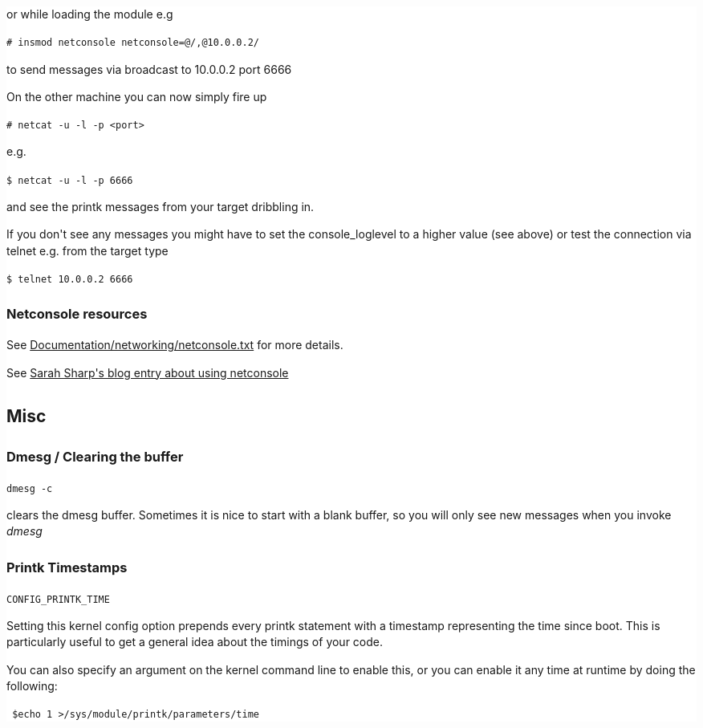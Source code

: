 or while loading the module e.g

    # insmod netconsole netconsole=@/,@10.0.0.2/

to send messages via broadcast to 10.0.0.2 port 6666

On the other machine you can now simply fire up

    # netcat -u -l -p <port>

e.g.

    $ netcat -u -l -p 6666

and see the printk messages from your target dribbling in.

If you don't see any messages you might have to set the
console\_loglevel to a higher value (see above) or test the connection
via telnet e.g. from the target type

    $ telnet 10.0.0.2 6666



### Netconsole resources

See
[Documentation/networking/netconsole.txt](http://git.kernel.org/?p=linux/kernel/git/torvalds/linux-2.6.git;a=blob;f=Documentation/networking/netconsole.txt;hb=HEAD)
for more details.

See [Sarah Sharp's blog entry about using
netconsole](http://sarah.thesharps.us/2009-02-22-09-00)

## Misc

### Dmesg / Clearing the buffer

    dmesg -c

clears the dmesg buffer. Sometimes it is nice to start with a blank
buffer, so you will only see new messages when you invoke *dmesg*

### Printk Timestamps

    CONFIG_PRINTK_TIME

Setting this kernel config option prepends every printk statement with a
timestamp representing the time since boot. This is particularly useful
to get a general idea about the timings of your code.

You can also specify an argument on the kernel command line to enable
this, or you can enable it any time at runtime by doing the following:

     $echo 1 >/sys/module/printk/parameters/time
